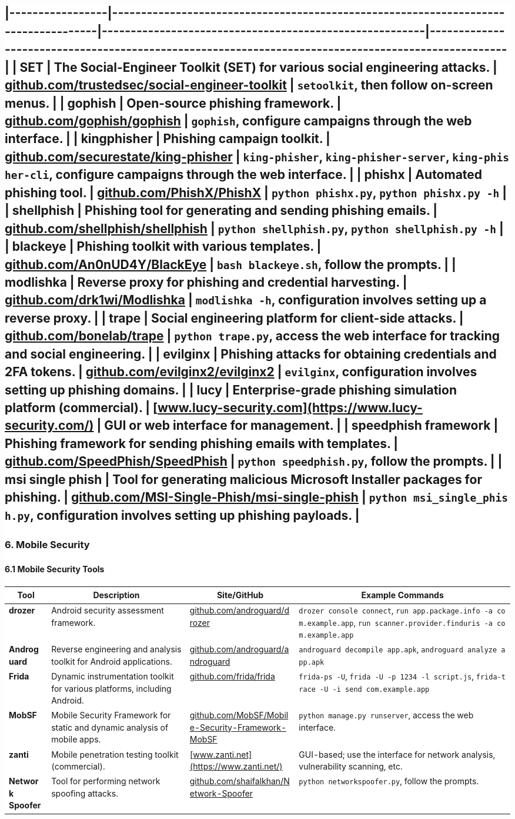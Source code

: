 |-----------------|------------------------------------------------------------------------------------|--------------------------------------------------------|----------------------------------------------------------------------------------------------------|
| **SET**          | The Social-Engineer Toolkit (SET) for various social engineering attacks.       | [github.com/trustedsec/social-engineer-toolkit](https://github.com/trustedsec/social-engineer-toolkit) | `setoolkit`, then follow on-screen menus.                                                      |
| **gophish**     | Open-source phishing framework.                                                     | [github.com/gophish/gophish](https://github.com/gophish/gophish) | `gophish`, configure campaigns through the web interface.                                       |
| **kingphisher**  | Phishing campaign toolkit.                                                          | [github.com/securestate/king-phisher](https://github.com/securestate/king-phisher) | `king-phisher`, `king-phisher-server`, `king-phisher-cli`, configure campaigns through the web interface. |
| **phishx**       | Automated phishing tool.                                                             | [github.com/PhishX/PhishX](https://github.com/PhishX/PhishX)         | `python phishx.py`, `python phishx.py -h`                                                          |
| **shellphish**  | Phishing tool for generating and sending phishing emails.                        | [github.com/shellphish/shellphish](https://github.com/shellphish/shellphish) | `python shellphish.py`, `python shellphish.py -h`                                                  |
| **blackeye**     | Phishing toolkit with various templates.                                          | [github.com/An0nUD4Y/BlackEye](https://github.com/An0nUD4Y/BlackEye)     | `bash blackeye.sh`, follow the prompts.                                                          |
| **modlishka**   | Reverse proxy for phishing and credential harvesting.                               | [github.com/drk1wi/Modlishka](https://github.com/drk1wi/Modlishka)   | `modlishka -h`, configuration involves setting up a reverse proxy.                            |
| **trape**       | Social engineering platform for client-side attacks.                               | [github.com/bonelab/trape](https://github.com/bonelab/trape)       | `python trape.py`, access the web interface for tracking and social engineering.              |
| **evilginx**    | Phishing attacks for obtaining credentials and 2FA tokens.                       | [github.com/evilginx2/evilginx2](https://github.com/evilginx2/evilginx2) | `evilginx`, configuration involves setting up phishing domains.                               |
| **lucy**        | Enterprise-grade phishing simulation platform (commercial).                        | [www.lucy-security.com](https://www.lucy-security.com/)       | GUI or web interface for management.                                                             |
| **speedphish framework** | Phishing framework for sending phishing emails with templates.                  | [github.com/SpeedPhish/SpeedPhish](https://github.com/SpeedPhish/SpeedPhish) | `python speedphish.py`, follow the prompts.                                                      |
| **msi single phish** | Tool for generating malicious Microsoft Installer packages for phishing.       | [github.com/MSI-Single-Phish/msi-single-phish](https://github.com/MSI-Single-Phish/msi-single-phish) | `python msi_single_phish.py`, configuration involves setting up phishing payloads.             |
---
### 6. Mobile Security

#### 6.1 Mobile Security Tools

| Tool         | Description                                                       | Site/GitHub                                                              | Example Commands                                                                                   |
|--------------|-------------------------------------------------------------------|--------------------------------------------------------------------------|-------------------------------------------------------------------------------------------------------|
| **drozer**   | Android security assessment framework.                               | [github.com/androguard/drozer](https://github.com/androguard/drozer)       | `drozer console connect`, `run app.package.info -a com.example.app`, `run scanner.provider.finduris -a com.example.app` |
| **Androguard**| Reverse engineering and analysis toolkit for Android applications.   | [github.com/androguard/androguard](https://github.com/androguard/androguard) | `androguard decompile app.apk`, `androguard analyze app.apk`                                         |
| **Frida**     | Dynamic instrumentation toolkit for various platforms, including Android. | [github.com/frida/frida](https://github.com/frida/frida)                 | `frida-ps -U`, `frida -U -p 1234 -l script.js`, `frida-trace -U -i send com.example.app`          |
| **MobSF**    | Mobile Security Framework for static and dynamic analysis of mobile apps. | [github.com/MobSF/Mobile-Security-Framework-MobSF](https://github.com/MobSF/Mobile-Security-Framework-MobSF) | `python manage.py runserver`, access the web interface.                                              |
| **zanti**    | Mobile penetration testing toolkit (commercial).                     | [www.zanti.net](https://www.zanti.net/)                                | GUI-based; use the interface for network analysis, vulnerability scanning, etc.                  |
| **Network Spoofer** | Tool for performing network spoofing attacks.                  | [github.com/shaifalkhan/Network-Spoofer](https://github.com/shaifalkhan/Network-Spoofer) | `python networkspoofer.py`, follow the prompts.                                                     |